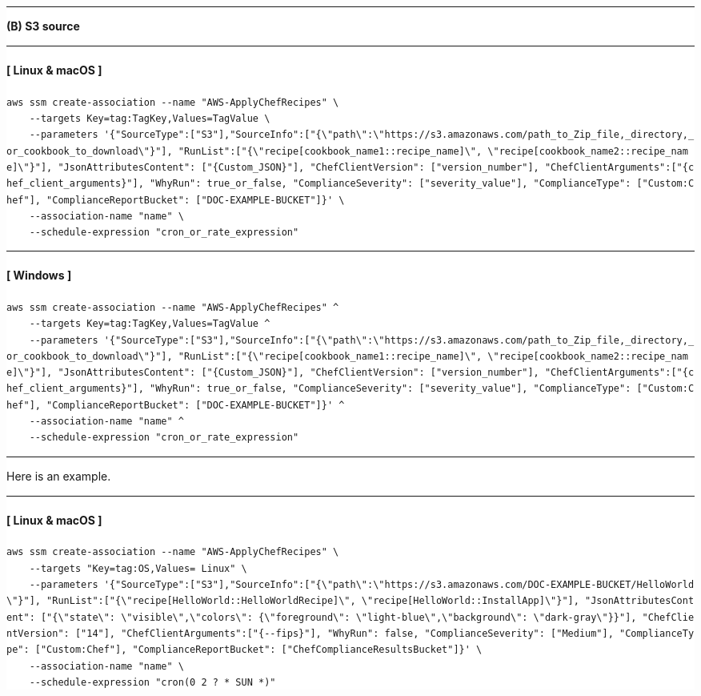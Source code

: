 ------

   **\(B\) S3 source**

------
#### [ Linux & macOS ]

   ```
   aws ssm create-association --name "AWS-ApplyChefRecipes" \
       --targets Key=tag:TagKey,Values=TagValue \
       --parameters '{"SourceType":["S3"],"SourceInfo":["{\"path\":\"https://s3.amazonaws.com/path_to_Zip_file,_directory,_or_cookbook_to_download\"}"], "RunList":["{\"recipe[cookbook_name1::recipe_name]\", \"recipe[cookbook_name2::recipe_name]\"}"], "JsonAttributesContent": ["{Custom_JSON}"], "ChefClientVersion": ["version_number"], "ChefClientArguments":["{chef_client_arguments}"], "WhyRun": true_or_false, "ComplianceSeverity": ["severity_value"], "ComplianceType": ["Custom:Chef"], "ComplianceReportBucket": ["DOC-EXAMPLE-BUCKET"]}' \
       --association-name "name" \
       --schedule-expression "cron_or_rate_expression"
   ```

------
#### [ Windows ]

   ```
   aws ssm create-association --name "AWS-ApplyChefRecipes" ^
       --targets Key=tag:TagKey,Values=TagValue ^
       --parameters '{"SourceType":["S3"],"SourceInfo":["{\"path\":\"https://s3.amazonaws.com/path_to_Zip_file,_directory,_or_cookbook_to_download\"}"], "RunList":["{\"recipe[cookbook_name1::recipe_name]\", \"recipe[cookbook_name2::recipe_name]\"}"], "JsonAttributesContent": ["{Custom_JSON}"], "ChefClientVersion": ["version_number"], "ChefClientArguments":["{chef_client_arguments}"], "WhyRun": true_or_false, "ComplianceSeverity": ["severity_value"], "ComplianceType": ["Custom:Chef"], "ComplianceReportBucket": ["DOC-EXAMPLE-BUCKET"]}' ^
       --association-name "name" ^
       --schedule-expression "cron_or_rate_expression"
   ```

------

   Here is an example\.

------
#### [ Linux & macOS ]

   ```
   aws ssm create-association --name "AWS-ApplyChefRecipes" \
       --targets "Key=tag:OS,Values= Linux" \
       --parameters '{"SourceType":["S3"],"SourceInfo":["{\"path\":\"https://s3.amazonaws.com/DOC-EXAMPLE-BUCKET/HelloWorld\"}"], "RunList":["{\"recipe[HelloWorld::HelloWorldRecipe]\", \"recipe[HelloWorld::InstallApp]\"}"], "JsonAttributesContent": ["{\"state\": \"visible\",\"colors\": {\"foreground\": \"light-blue\",\"background\": \"dark-gray\"}}"], "ChefClientVersion": ["14"], "ChefClientArguments":["{--fips}"], "WhyRun": false, "ComplianceSeverity": ["Medium"], "ComplianceType": ["Custom:Chef"], "ComplianceReportBucket": ["ChefComplianceResultsBucket"]}' \
       --association-name "name" \
       --schedule-expression "cron(0 2 ? * SUN *)"
   ```
